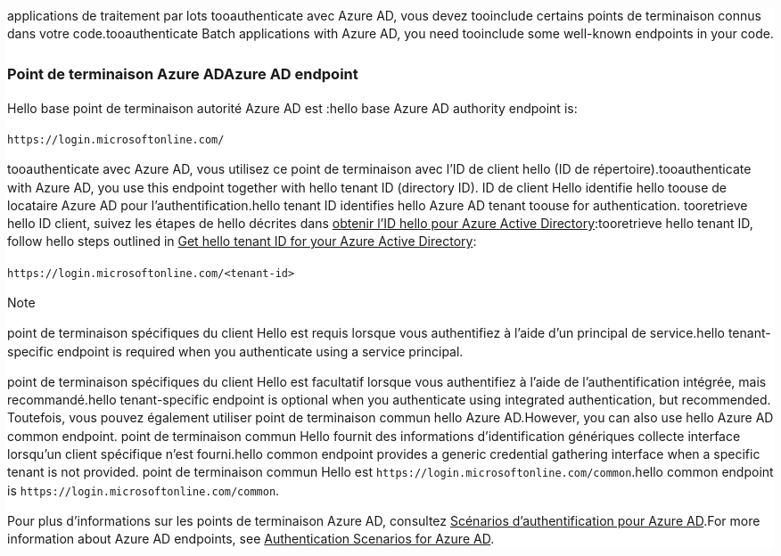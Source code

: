 <span data-ttu-id="28647-124">applications de traitement par lots tooauthenticate avec Azure AD, vous devez tooinclude certains points de terminaison connus dans votre code.</span><span class="sxs-lookup"><span data-stu-id="28647-124">tooauthenticate Batch applications with Azure AD, you need tooinclude some well-known endpoints in your code.</span></span>

### <a name="azure-ad-endpoint"></a><span data-ttu-id="28647-125">Point de terminaison Azure AD</span><span class="sxs-lookup"><span data-stu-id="28647-125">Azure AD endpoint</span></span>

<span data-ttu-id="28647-126">Hello base point de terminaison autorité Azure AD est :</span><span class="sxs-lookup"><span data-stu-id="28647-126">hello base Azure AD authority endpoint is:</span></span>

`https://login.microsoftonline.com/`

<span data-ttu-id="28647-127">tooauthenticate avec Azure AD, vous utilisez ce point de terminaison avec l’ID de client hello (ID de répertoire).</span><span class="sxs-lookup"><span data-stu-id="28647-127">tooauthenticate with Azure AD, you use this endpoint together with hello tenant ID (directory ID).</span></span> <span data-ttu-id="28647-128">ID de client Hello identifie hello toouse de locataire Azure AD pour l’authentification.</span><span class="sxs-lookup"><span data-stu-id="28647-128">hello tenant ID identifies hello Azure AD tenant toouse for authentication.</span></span> <span data-ttu-id="28647-129">tooretrieve hello ID client, suivez les étapes de hello décrites dans [obtenir l’ID hello pour Azure Active Directory](#get-the-tenant-id-for-your-active-directory):</span><span class="sxs-lookup"><span data-stu-id="28647-129">tooretrieve hello tenant ID, follow hello steps outlined in [Get hello tenant ID for your Azure Active Directory](#get-the-tenant-id-for-your-active-directory):</span></span>

`https://login.microsoftonline.com/<tenant-id>`

> [!NOTE] 
> <span data-ttu-id="28647-130">point de terminaison spécifiques du client Hello est requis lorsque vous authentifiez à l’aide d’un principal de service.</span><span class="sxs-lookup"><span data-stu-id="28647-130">hello tenant-specific endpoint is required when you authenticate using a service principal.</span></span> 
> 
> <span data-ttu-id="28647-131">point de terminaison spécifiques du client Hello est facultatif lorsque vous authentifiez à l’aide de l’authentification intégrée, mais recommandé.</span><span class="sxs-lookup"><span data-stu-id="28647-131">hello tenant-specific endpoint is optional when you authenticate using integrated authentication, but recommended.</span></span> <span data-ttu-id="28647-132">Toutefois, vous pouvez également utiliser point de terminaison commun hello Azure AD.</span><span class="sxs-lookup"><span data-stu-id="28647-132">However, you can also use hello Azure AD common endpoint.</span></span> <span data-ttu-id="28647-133">point de terminaison commun Hello fournit des informations d’identification génériques collecte interface lorsqu’un client spécifique n’est fourni.</span><span class="sxs-lookup"><span data-stu-id="28647-133">hello common endpoint provides a generic credential gathering interface when a specific tenant is not provided.</span></span> <span data-ttu-id="28647-134">point de terminaison commun Hello est `https://login.microsoftonline.com/common`.</span><span class="sxs-lookup"><span data-stu-id="28647-134">hello common endpoint is `https://login.microsoftonline.com/common`.</span></span>
>
>

<span data-ttu-id="28647-135">Pour plus d’informations sur les points de terminaison Azure AD, consultez [Scénarios d’authentification pour Azure AD][aad_auth_scenarios].</span><span class="sxs-lookup"><span data-stu-id="28647-135">For more information about Azure AD endpoints, see [Authentication Scenarios for Azure AD][aad_auth_scenarios].</span></span>


[aad_about]: ../active-directory/active-directory-whatis.md "Qu’est-ce qu’Azure Active Directory ?"
[aad_adal]: ../active-directory/active-directory-authentication-libraries.md
[aad_auth_scenarios]: ../active-directory/active-directory-authentication-scenarios.md "Scénarios d’authentification pour Azure AD"
[aad_integrate]: ../active-directory/active-directory-integrating-applications.md "Intégration d’applications dans Azure Active Directory"
[azure_portal]: http://portal.azure.com